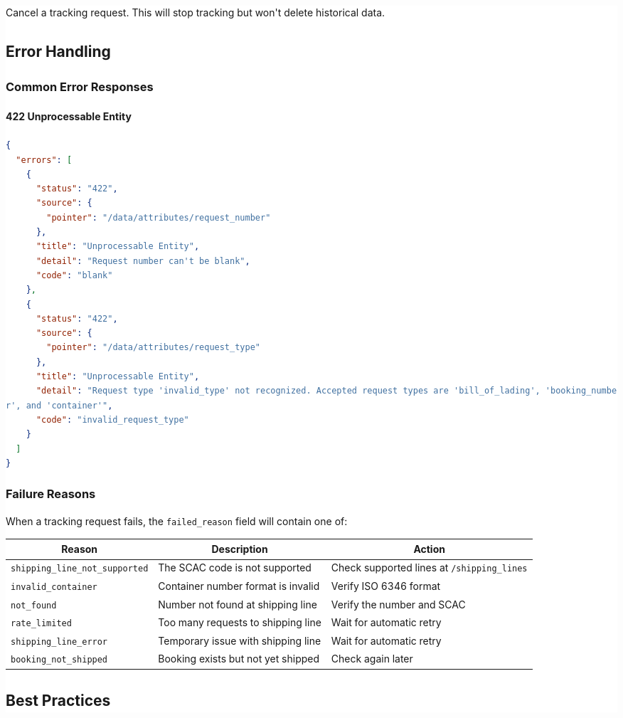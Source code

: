 Cancel a tracking request. This will stop tracking but won't delete historical data.

## Error Handling

### Common Error Responses

#### 422 Unprocessable Entity

```json
{
  "errors": [
    {
      "status": "422",
      "source": {
        "pointer": "/data/attributes/request_number"
      },
      "title": "Unprocessable Entity",
      "detail": "Request number can't be blank",
      "code": "blank"
    },
    {
      "status": "422",
      "source": {
        "pointer": "/data/attributes/request_type"
      },
      "title": "Unprocessable Entity",
      "detail": "Request type 'invalid_type' not recognized. Accepted request types are 'bill_of_lading', 'booking_number', and 'container'",
      "code": "invalid_request_type"
    }
  ]
}
```

### Failure Reasons

When a tracking request fails, the `failed_reason` field will contain one of:

| Reason | Description | Action |
|--------|-------------|--------|
| `shipping_line_not_supported` | The SCAC code is not supported | Check supported lines at `/shipping_lines` |
| `invalid_container` | Container number format is invalid | Verify ISO 6346 format |
| `not_found` | Number not found at shipping line | Verify the number and SCAC |
| `rate_limited` | Too many requests to shipping line | Wait for automatic retry |
| `shipping_line_error` | Temporary issue with shipping line | Wait for automatic retry |
| `booking_not_shipped` | Booking exists but not yet shipped | Check again later |

## Best Practices
